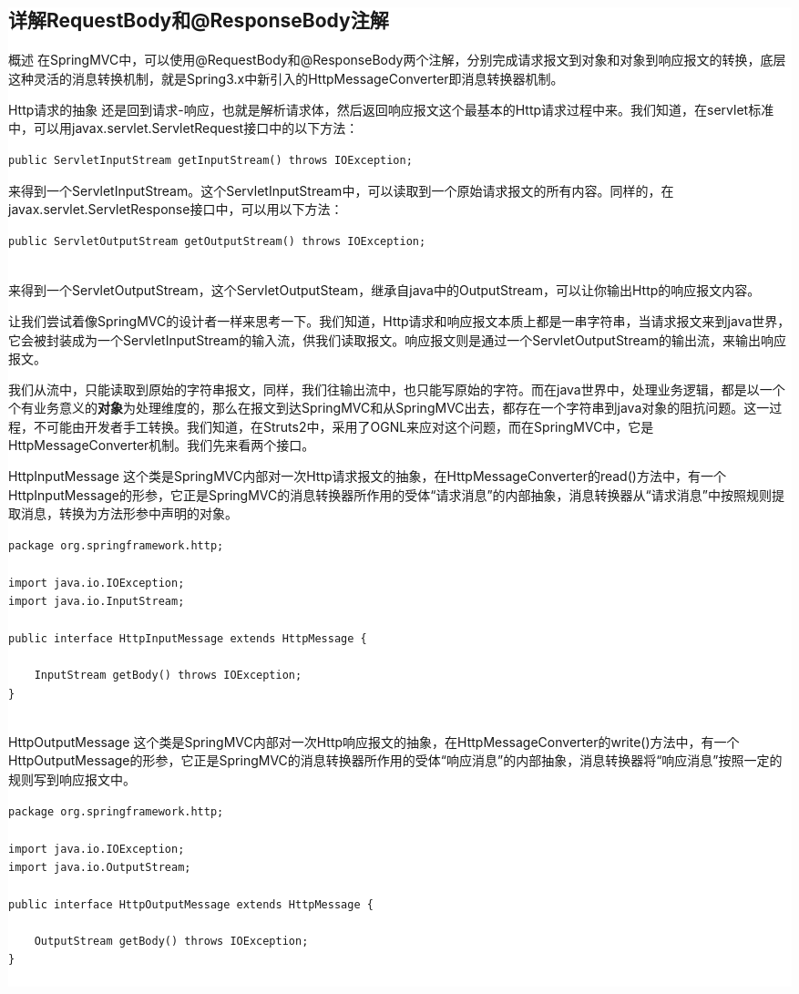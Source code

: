 ## 详解RequestBody和@ResponseBody注解

概述 在SpringMVC中，可以使用@RequestBody和@ResponseBody两个注解，分别完成请求报文到对象和对象到响应报文的转换，底层这种灵活的消息转换机制，就是Spring3.x中新引入的HttpMessageConverter即消息转换器机制。

Http请求的抽象 还是回到请求-响应，也就是解析请求体，然后返回响应报文这个最基本的Http请求过程中来。我们知道，在servlet标准中，可以用javax.servlet.ServletRequest接口中的以下方法：

```  
public ServletInputStream getInputStream() throws IOException;   
```  

来得到一个ServletInputStream。这个ServletInputStream中，可以读取到一个原始请求报文的所有内容。同样的，在javax.servlet.ServletResponse接口中，可以用以下方法：

```  
public ServletOutputStream getOutputStream() throws IOException;  
  
```  

来得到一个ServletOutputStream，这个ServletOutputSteam，继承自java中的OutputStream，可以让你输出Http的响应报文内容。

让我们尝试着像SpringMVC的设计者一样来思考一下。我们知道，Http请求和响应报文本质上都是一串字符串，当请求报文来到java世界，它会被封装成为一个ServletInputStream的输入流，供我们读取报文。响应报文则是通过一个ServletOutputStream的输出流，来输出响应报文。

我们从流中，只能读取到原始的字符串报文，同样，我们往输出流中，也只能写原始的字符。而在java世界中，处理业务逻辑，都是以一个个有业务意义的**对象**为处理维度的，那么在报文到达SpringMVC和从SpringMVC出去，都存在一个字符串到java对象的阻抗问题。这一过程，不可能由开发者手工转换。我们知道，在Struts2中，采用了OGNL来应对这个问题，而在SpringMVC中，它是HttpMessageConverter机制。我们先来看两个接口。

HttpInputMessage 这个类是SpringMVC内部对一次Http请求报文的抽象，在HttpMessageConverter的read()方法中，有一个HttpInputMessage的形参，它正是SpringMVC的消息转换器所作用的受体“请求消息”的内部抽象，消息转换器从“请求消息”中按照规则提取消息，转换为方法形参中声明的对象。

```  
package org.springframework.http;  
  
import java.io.IOException;  
import java.io.InputStream;  
  
public interface HttpInputMessage extends HttpMessage {  
  
    InputStream getBody() throws IOException;  
}  
  
```  

HttpOutputMessage 这个类是SpringMVC内部对一次Http响应报文的抽象，在HttpMessageConverter的write()方法中，有一个HttpOutputMessage的形参，它正是SpringMVC的消息转换器所作用的受体“响应消息”的内部抽象，消息转换器将“响应消息”按照一定的规则写到响应报文中。

```  
package org.springframework.http;  
  
import java.io.IOException;  
import java.io.OutputStream;  
  
public interface HttpOutputMessage extends HttpMessage {  
  
    OutputStream getBody() throws IOException;  
}  
  
```  

